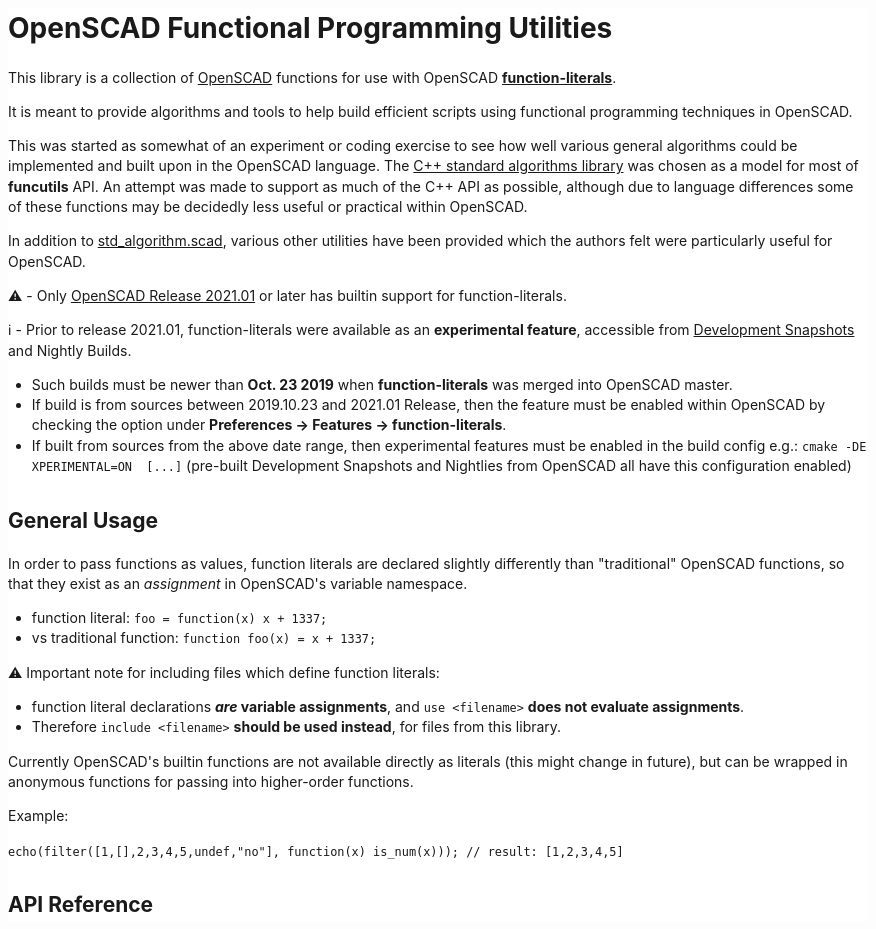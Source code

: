 # OpenSCAD Functional Programming Utilities

This library is a collection of [OpenSCAD](http://www.openscad.org) functions for use with OpenSCAD **[function-literals](https://en.wikibooks.org/wiki/OpenSCAD_User_Manual/User-Defined_Functions_and_Modules#Function_Literals)**.

It is meant to provide algorithms and tools to help build efficient scripts using functional programming techniques in OpenSCAD.

This was started as somewhat of an experiment or coding exercise to see how well various general algorithms could be implemented and built upon in the OpenSCAD language.  The [C++ standard algorithms library](https://en.cppreference.com/w/cpp/algorithm) was chosen as a model for most of **funcutils** API.  An attempt was made to support as much of the C++ API as possible, although due to language differences some of these functions may be decidedly less useful or practical within OpenSCAD.

In addition to <a href="#std_algorithm">std_algorithm.scad</a>, various other utilities have been provided which the authors felt were particularly useful for OpenSCAD.

:warning: - Only [OpenSCAD Release 2021.01](http://openscad.org/news.html#20210131) or later has builtin support for function-literals.

:information_source: - Prior to release 2021.01, function-literals were available as an **experimental feature**, accessible from [Development Snapshots](http://www.openscad.org/downloads.html#snapshots) and Nightly Builds.
  - Such builds must be newer than **Oct. 23 2019** when **function-literals** was merged into OpenSCAD master.
  - If build is from sources between 2019.10.23 and 2021.01 Release, then the feature must be enabled within OpenSCAD by checking the option under **Preferences -> Features -> function-literals**.
  - If built from sources from the above date range, then experimental features must be enabled in the build config e.g.: `cmake -DEXPERIMENTAL=ON  [...]`  (pre-built Development Snapshots and Nightlies from OpenSCAD  all have this configuration enabled)

## General Usage

In order to pass functions as values, function literals are declared slightly differently than "traditional" OpenSCAD functions, so that they exist as an *assignment* in OpenSCAD's variable namespace.

 - function literal: `foo = function(x) x + 1337;`
 - vs traditional function: `function foo(x) = x + 1337;`

:warning: Important note for including files which define function literals: 
 - function literal declarations **_are_ variable assignments**, and `use <filename>` **does not evaluate assignments**.
 - Therefore `include <filename>` **should be used instead**, for files from this library.

Currently OpenSCAD's builtin functions are not available directly as literals (this might change in future), but can be wrapped in anonymous functions for passing into higher-order functions.

Example:
```
echo(filter([1,[],2,3,4,5,undef,"no"], function(x) is_num(x))); // result: [1,2,3,4,5]
```

## API Reference 
